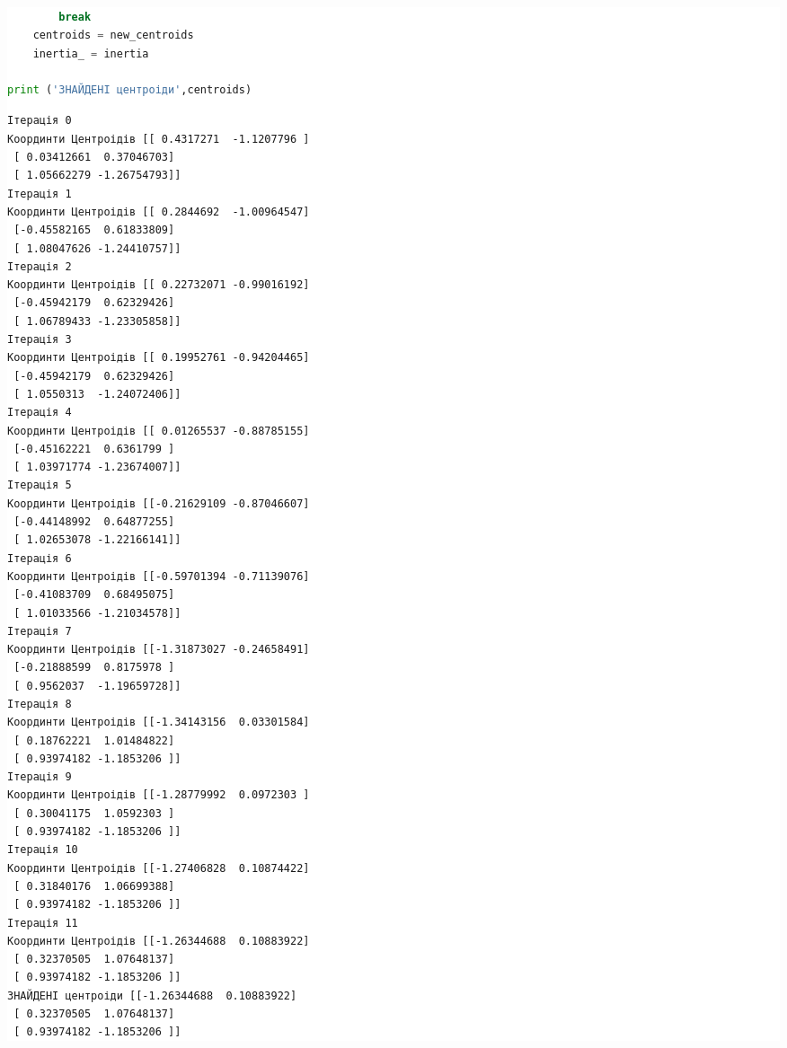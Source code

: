 ```python
        break
    centroids = new_centroids
    inertia_ = inertia

print ('ЗНАЙДЕНІ центроіди',centroids)


```

    Ітерація 0
    Координти Центроідів [[ 0.4317271  -1.1207796 ]
     [ 0.03412661  0.37046703]
     [ 1.05662279 -1.26754793]]
    Ітерація 1
    Координти Центроідів [[ 0.2844692  -1.00964547]
     [-0.45582165  0.61833809]
     [ 1.08047626 -1.24410757]]
    Ітерація 2
    Координти Центроідів [[ 0.22732071 -0.99016192]
     [-0.45942179  0.62329426]
     [ 1.06789433 -1.23305858]]
    Ітерація 3
    Координти Центроідів [[ 0.19952761 -0.94204465]
     [-0.45942179  0.62329426]
     [ 1.0550313  -1.24072406]]
    Ітерація 4
    Координти Центроідів [[ 0.01265537 -0.88785155]
     [-0.45162221  0.6361799 ]
     [ 1.03971774 -1.23674007]]
    Ітерація 5
    Координти Центроідів [[-0.21629109 -0.87046607]
     [-0.44148992  0.64877255]
     [ 1.02653078 -1.22166141]]
    Ітерація 6
    Координти Центроідів [[-0.59701394 -0.71139076]
     [-0.41083709  0.68495075]
     [ 1.01033566 -1.21034578]]
    Ітерація 7
    Координти Центроідів [[-1.31873027 -0.24658491]
     [-0.21888599  0.8175978 ]
     [ 0.9562037  -1.19659728]]
    Ітерація 8
    Координти Центроідів [[-1.34143156  0.03301584]
     [ 0.18762221  1.01484822]
     [ 0.93974182 -1.1853206 ]]
    Ітерація 9
    Координти Центроідів [[-1.28779992  0.0972303 ]
     [ 0.30041175  1.0592303 ]
     [ 0.93974182 -1.1853206 ]]
    Ітерація 10
    Координти Центроідів [[-1.27406828  0.10874422]
     [ 0.31840176  1.06699388]
     [ 0.93974182 -1.1853206 ]]
    Ітерація 11
    Координти Центроідів [[-1.26344688  0.10883922]
     [ 0.32370505  1.07648137]
     [ 0.93974182 -1.1853206 ]]
    ЗНАЙДЕНІ центроіди [[-1.26344688  0.10883922]
     [ 0.32370505  1.07648137]
     [ 0.93974182 -1.1853206 ]]
    